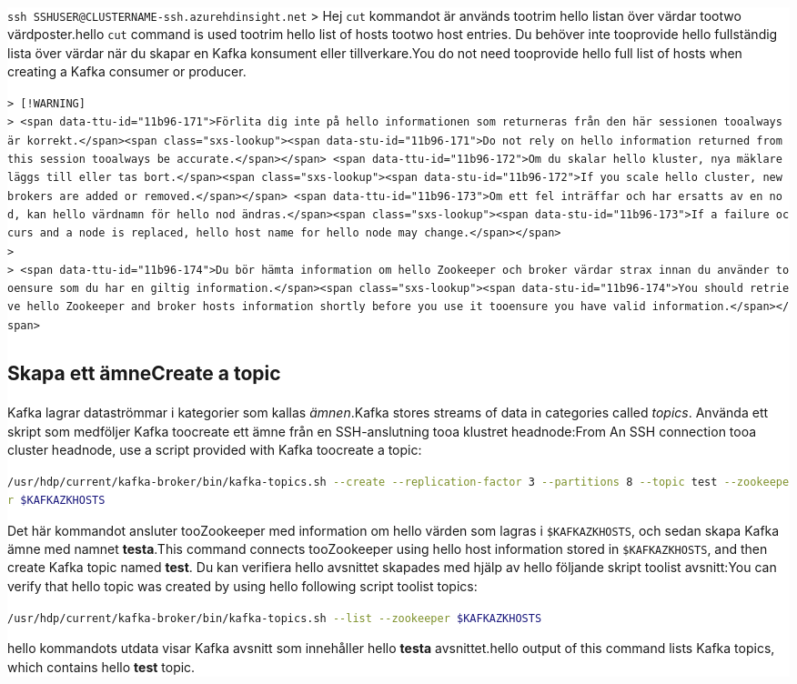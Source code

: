 ```ssh SSHUSER@CLUSTERNAME-ssh.azurehdinsight.net```
    > <span data-ttu-id="11b96-169">Hej `cut` kommandot är används tootrim hello listan över värdar tootwo värdposter.</span><span class="sxs-lookup"><span data-stu-id="11b96-169">hello `cut` command is used tootrim hello list of hosts tootwo host entries.</span></span> <span data-ttu-id="11b96-170">Du behöver inte tooprovide hello fullständig lista över värdar när du skapar en Kafka konsument eller tillverkare.</span><span class="sxs-lookup"><span data-stu-id="11b96-170">You do not need tooprovide hello full list of hosts when creating a Kafka consumer or producer.</span></span>
   
    > [!WARNING]
    > <span data-ttu-id="11b96-171">Förlita dig inte på hello informationen som returneras från den här sessionen tooalways är korrekt.</span><span class="sxs-lookup"><span data-stu-id="11b96-171">Do not rely on hello information returned from this session tooalways be accurate.</span></span> <span data-ttu-id="11b96-172">Om du skalar hello kluster, nya mäklare läggs till eller tas bort.</span><span class="sxs-lookup"><span data-stu-id="11b96-172">If you scale hello cluster, new brokers are added or removed.</span></span> <span data-ttu-id="11b96-173">Om ett fel inträffar och har ersatts av en nod, kan hello värdnamn för hello nod ändras.</span><span class="sxs-lookup"><span data-stu-id="11b96-173">If a failure occurs and a node is replaced, hello host name for hello node may change.</span></span>
    >
    > <span data-ttu-id="11b96-174">Du bör hämta information om hello Zookeeper och broker värdar strax innan du använder tooensure som du har en giltig information.</span><span class="sxs-lookup"><span data-stu-id="11b96-174">You should retrieve hello Zookeeper and broker hosts information shortly before you use it tooensure you have valid information.</span></span>

## <a name="create-a-topic"></a><span data-ttu-id="11b96-175">Skapa ett ämne</span><span class="sxs-lookup"><span data-stu-id="11b96-175">Create a topic</span></span>

<span data-ttu-id="11b96-176">Kafka lagrar dataströmmar i kategorier som kallas *ämnen*.</span><span class="sxs-lookup"><span data-stu-id="11b96-176">Kafka stores streams of data in categories called *topics*.</span></span> <span data-ttu-id="11b96-177">Använda ett skript som medföljer Kafka toocreate ett ämne från en SSH-anslutning tooa klustret headnode:</span><span class="sxs-lookup"><span data-stu-id="11b96-177">From An SSH connection tooa cluster headnode, use a script provided with Kafka toocreate a topic:</span></span>

```bash
/usr/hdp/current/kafka-broker/bin/kafka-topics.sh --create --replication-factor 3 --partitions 8 --topic test --zookeeper $KAFKAZKHOSTS
```

<span data-ttu-id="11b96-178">Det här kommandot ansluter tooZookeeper med information om hello värden som lagras i `$KAFKAZKHOSTS`, och sedan skapa Kafka ämne med namnet **testa**.</span><span class="sxs-lookup"><span data-stu-id="11b96-178">This command connects tooZookeeper using hello host information stored in `$KAFKAZKHOSTS`, and then create Kafka topic named **test**.</span></span> <span data-ttu-id="11b96-179">Du kan verifiera hello avsnittet skapades med hjälp av hello följande skript toolist avsnitt:</span><span class="sxs-lookup"><span data-stu-id="11b96-179">You can verify that hello topic was created by using hello following script toolist topics:</span></span>

```bash
/usr/hdp/current/kafka-broker/bin/kafka-topics.sh --list --zookeeper $KAFKAZKHOSTS
```

<span data-ttu-id="11b96-180">hello kommandots utdata visar Kafka avsnitt som innehåller hello **testa** avsnittet.</span><span class="sxs-lookup"><span data-stu-id="11b96-180">hello output of this command lists Kafka topics, which contains hello **test** topic.</span></span>
